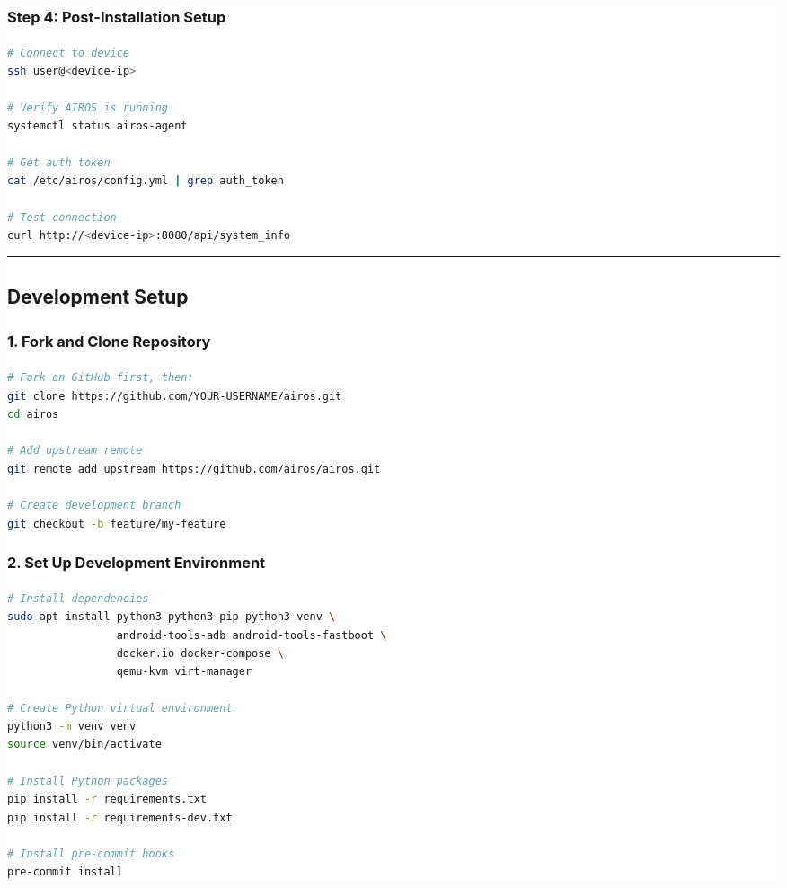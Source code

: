 ### Step 4: Post-Installation Setup

```bash
# Connect to device
ssh user@<device-ip>

# Verify AIROS is running
systemctl status airos-agent

# Get auth token
cat /etc/airos/config.yml | grep auth_token

# Test connection
curl http://<device-ip>:8080/api/system_info
```

---

## Development Setup

### 1. Fork and Clone Repository

```bash
# Fork on GitHub first, then:
git clone https://github.com/YOUR-USERNAME/airos.git
cd airos

# Add upstream remote
git remote add upstream https://github.com/airos/airos.git

# Create development branch
git checkout -b feature/my-feature
```

### 2. Set Up Development Environment

```bash
# Install dependencies
sudo apt install python3 python3-pip python3-venv \
                 android-tools-adb android-tools-fastboot \
                 docker.io docker-compose \
                 qemu-kvm virt-manager

# Create Python virtual environment
python3 -m venv venv
source venv/bin/activate

# Install Python packages
pip install -r requirements.txt
pip install -r requirements-dev.txt

# Install pre-commit hooks
pre-commit install
```
